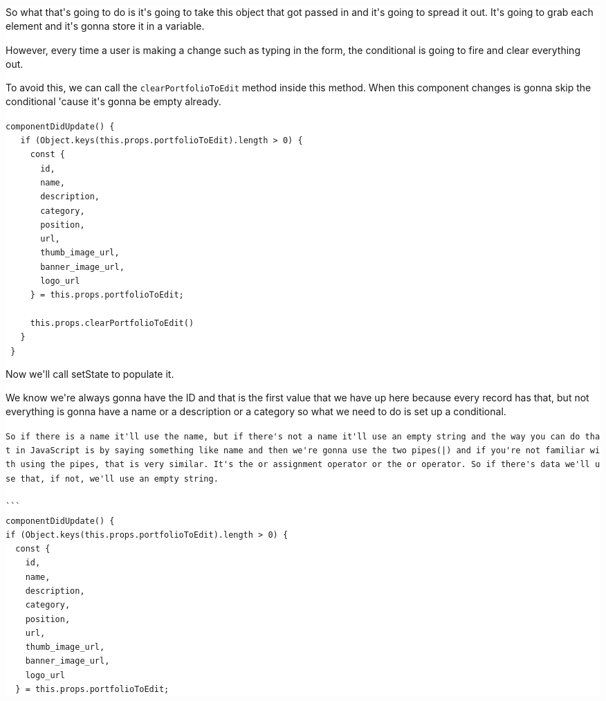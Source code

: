 So what that's going to do is it's going to take this object that got passed in and it's going to spread it out. It's going to grab each element and it's gonna store it in a variable.

 However, every time a user is making a change such as typing in the form, the conditional is going to fire and clear everything out.

 To avoid this, we can call the ``clearPortfolioToEdit`` method inside this method. When this component changes is gonna skip the conditional 'cause it's gonna be empty already.

 ```
 componentDidUpdate() {
    if (Object.keys(this.props.portfolioToEdit).length > 0) {
      const {
        id,
        name,
        description,
        category,
        position,
        url,
        thumb_image_url,
        banner_image_url,
        logo_url
      } = this.props.portfolioToEdit;

      this.props.clearPortfolioToEdit()
    }
  }
  ```

  Now we'll call setState to populate it.

   We know we're always gonna have the ID and that is the first value that we have up here because every record has that, but not everything is gonna have a name or a description or a category so what we need to do is set up a conditional.

    So if there is a name it'll use the name, but if there's not a name it'll use an empty string and the way you can do that in JavaScript is by saying something like name and then we're gonna use the two pipes(|) and if you're not familiar with using the pipes, that is very similar. It's the or assignment operator or the or operator. So if there's data we'll use that, if not, we'll use an empty string.

    ```
    componentDidUpdate() {
    if (Object.keys(this.props.portfolioToEdit).length > 0) {
      const {
        id,
        name,
        description,
        category,
        position,
        url,
        thumb_image_url,
        banner_image_url,
        logo_url
      } = this.props.portfolioToEdit;
